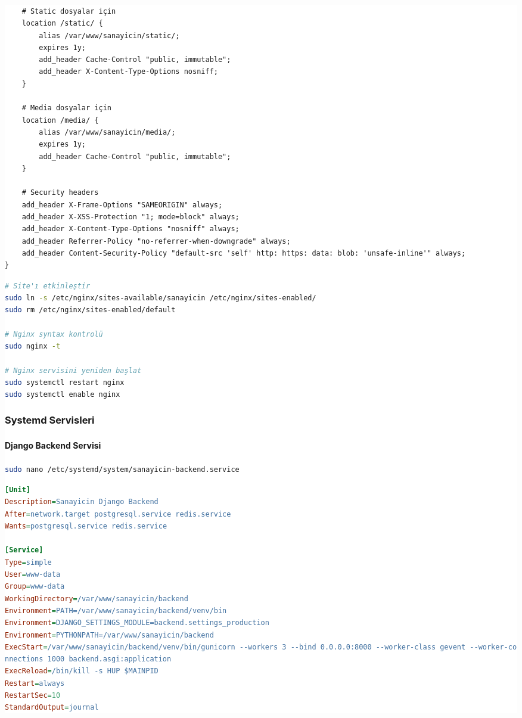```nginx
    # Static dosyalar için
    location /static/ {
        alias /var/www/sanayicin/static/;
        expires 1y;
        add_header Cache-Control "public, immutable";
        add_header X-Content-Type-Options nosniff;
    }
    
    # Media dosyalar için
    location /media/ {
        alias /var/www/sanayicin/media/;
        expires 1y;
        add_header Cache-Control "public, immutable";
    }
    
    # Security headers
    add_header X-Frame-Options "SAMEORIGIN" always;
    add_header X-XSS-Protection "1; mode=block" always;
    add_header X-Content-Type-Options "nosniff" always;
    add_header Referrer-Policy "no-referrer-when-downgrade" always;
    add_header Content-Security-Policy "default-src 'self' http: https: data: blob: 'unsafe-inline'" always;
}
```

```bash
# Site'ı etkinleştir
sudo ln -s /etc/nginx/sites-available/sanayicin /etc/nginx/sites-enabled/
sudo rm /etc/nginx/sites-enabled/default

# Nginx syntax kontrolü
sudo nginx -t

# Nginx servisini yeniden başlat
sudo systemctl restart nginx
sudo systemctl enable nginx
```

### Systemd Servisleri

#### Django Backend Servisi
```bash
sudo nano /etc/systemd/system/sanayicin-backend.service
```

```ini
[Unit]
Description=Sanayicin Django Backend
After=network.target postgresql.service redis.service
Wants=postgresql.service redis.service

[Service]
Type=simple
User=www-data
Group=www-data
WorkingDirectory=/var/www/sanayicin/backend
Environment=PATH=/var/www/sanayicin/backend/venv/bin
Environment=DJANGO_SETTINGS_MODULE=backend.settings_production
Environment=PYTHONPATH=/var/www/sanayicin/backend
ExecStart=/var/www/sanayicin/backend/venv/bin/gunicorn --workers 3 --bind 0.0.0.0:8000 --worker-class gevent --worker-connections 1000 backend.asgi:application
ExecReload=/bin/kill -s HUP $MAINPID
Restart=always
RestartSec=10
StandardOutput=journal
```